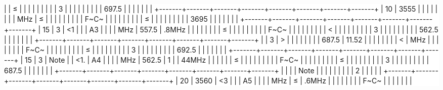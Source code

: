 |       | ≤     |       |       |       |       |       |       |
|       | 3     |       |       |       |       |       |       |
|       | 697.5 |       |       |       |       |       |       |
+-------+-------+-------+-------+-------+-------+-------+-------+
| 10    | 3555  |       |       |       |       |       |       |
| MHz   | ≤     |       |       |       |       |       |       |
|       | F~C~  |       |       |       |       |       |       |
|       | ≤     |       |       |       |       |       |       |
|       | 3695  |       |       |       |       |       |       |
+-------+-------+-------+-------+-------+-------+-------+-------+
| 15    | 3     | \<1   |       |       | A3    |       |       |
| MHz   | 557.5 | .8MHz |       |       |       |       |       |
|       | ≤     |       |       |       |       |       |       |
|       | F~C~  |       |       |       |       |       |       |
|       | \<    |       |       |       |       |       |       |
|       | 3     |       |       |       |       |       |       |
|       | 562.5 |       |       |       |       |       |       |
+-------+-------+-------+-------+-------+-------+-------+-------+
|       | 3     | \>    |       |       |       |       |       |
|       | 687.5 | 11.52 |       |       |       |       |       |
|       | \<    | MHz   |       |       |       |       |       |
|       | F~C~  |       |       |       |       |       |       |
|       | ≤     |       |       |       |       |       |       |
|       | 3     |       |       |       |       |       |       |
|       | 692.5 |       |       |       |       |       |       |
+-------+-------+-------+-------+-------+-------+-------+-------+
| 15    | 3     | Note  |       | \<1.  | A4    |       |       |
| MHz   | 562.5 | 1     |       | 44MHz |       |       |       |
|       | ≤     |       |       |       |       |       |       |
|       | F~C~  |       |       |       |       |       |       |
|       | ≤     |       |       |       |       |       |       |
|       | 3     |       |       |       |       |       |       |
|       | 687.5 |       |       |       |       |       |       |
+-------+-------+-------+-------+-------+-------+-------+-------+
|       |       |       | Note  |       |       |       |       |
|       |       |       | 2     |       |       |       |       |
+-------+-------+-------+-------+-------+-------+-------+-------+
| 20    | 3560  | \<3   |       |       | A5    |       |       |
| MHz   | ≤     | .6MHz |       |       |       |       |       |
|       | F~C~  |       |       |       |       |       |       |